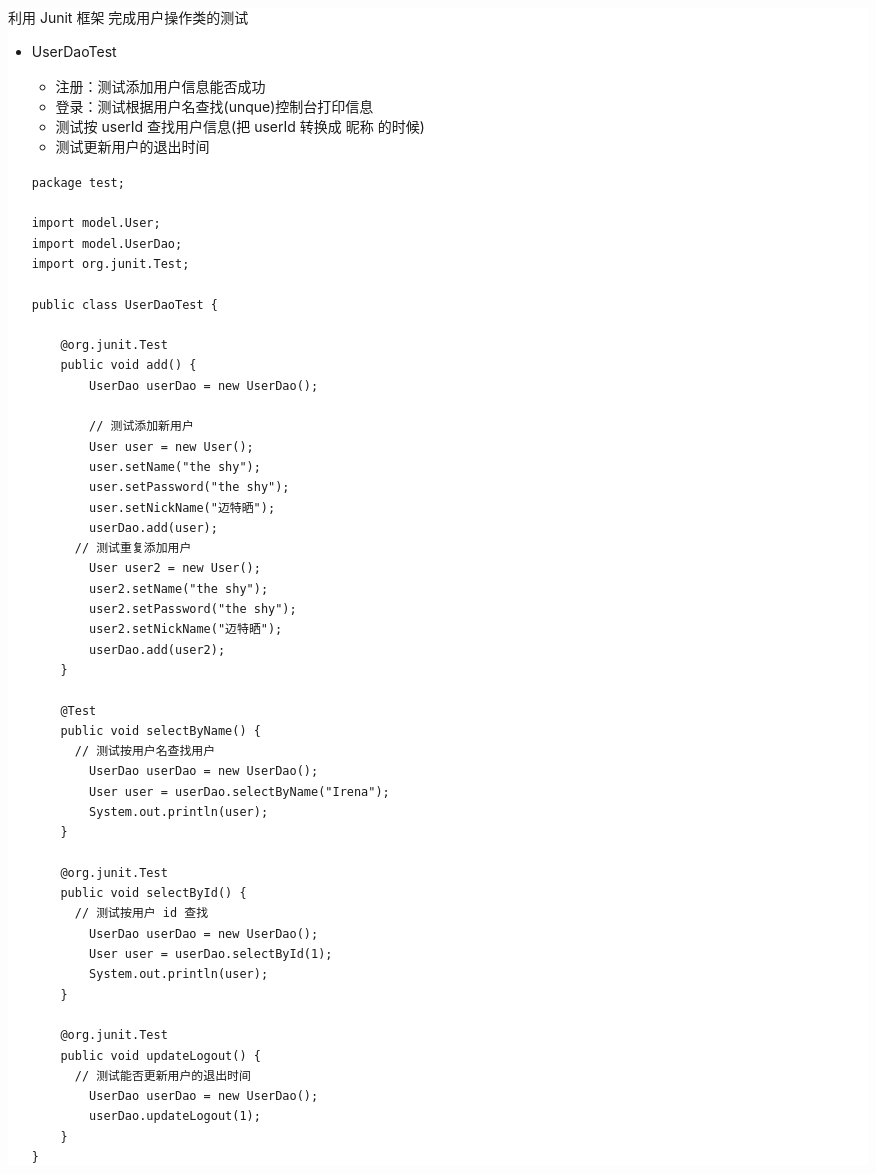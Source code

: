 利用 Junit 框架 完成用户操作类的测试

+ UserDaoTest 
  + 注册：测试添加用户信息能否成功
  + 登录：测试根据用户名查找(unque)控制台打印信息
  + 测试按 userId 查找用户信息(把 userId 转换成 昵称 的时候)
  + 测试更新用户的退出时间
  
  ```
  package test;
  
  import model.User;
  import model.UserDao;
  import org.junit.Test;
  
  public class UserDaoTest {
  
      @org.junit.Test
      public void add() {
          UserDao userDao = new UserDao();
        
          // 测试添加新用户
          User user = new User();
          user.setName("the shy");
          user.setPassword("the shy");
          user.setNickName("迈特晒");
          userDao.add(user);
  		// 测试重复添加用户
          User user2 = new User();
          user2.setName("the shy");
          user2.setPassword("the shy");
          user2.setNickName("迈特晒");
          userDao.add(user2);
      }
  
      @Test
      public void selectByName() {
      	// 测试按用户名查找用户
          UserDao userDao = new UserDao();
          User user = userDao.selectByName("Irena");
          System.out.println(user);
      }
  
      @org.junit.Test
      public void selectById() {
      	// 测试按用户 id 查找
          UserDao userDao = new UserDao();
          User user = userDao.selectById(1);
          System.out.println(user);
      }
  
      @org.junit.Test
      public void updateLogout() {
      	// 测试能否更新用户的退出时间
          UserDao userDao = new UserDao();
          userDao.updateLogout(1);
      }
  }
  ```
  